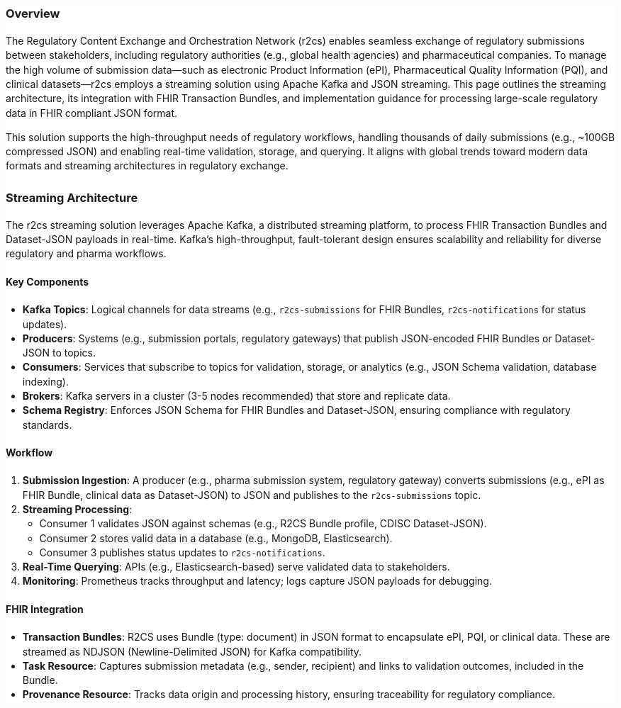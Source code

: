 ### Overview

The Regulatory Content Exchange and Orchestration Network (r2cs) enables seamless exchange of regulatory submissions between stakeholders, including regulatory authorities (e.g., global health agencies) and pharmaceutical companies. To manage the high volume of submission data—such as electronic Product Information (ePI), Pharmaceutical Quality Information (PQI), and clinical datasets—r2cs employs a streaming solution using Apache Kafka and JSON streaming. This page outlines the streaming architecture, its integration with FHIR Transaction Bundles, and implementation guidance for processing large-scale regulatory data in FHIR compliant JSON format.

This solution supports the high-throughput needs of regulatory workflows, handling thousands of daily submissions (e.g., ~100GB compressed JSON) and enabling real-time validation, storage, and querying. It aligns with global trends toward modern data formats and streaming architectures in regulatory exchange.

### Streaming Architecture

The r2cs streaming solution leverages Apache Kafka, a distributed streaming platform, to process FHIR Transaction Bundles and Dataset-JSON payloads in real-time. Kafka’s high-throughput, fault-tolerant design ensures scalability and reliability for diverse regulatory and pharma workflows.

#### Key Components

- **Kafka Topics**: Logical channels for data streams (e.g., `r2cs-submissions` for FHIR Bundles, `r2cs-notifications` for status updates).
- **Producers**: Systems (e.g., submission portals, regulatory gateways) that publish JSON-encoded FHIR Bundles or Dataset-JSON to topics.
- **Consumers**: Services that subscribe to topics for validation, storage, or analytics (e.g., JSON Schema validation, database indexing).
- **Brokers**: Kafka servers in a cluster (3-5 nodes recommended) that store and replicate data.
- **Schema Registry**: Enforces JSON Schema for FHIR Bundles and Dataset-JSON, ensuring compliance with regulatory standards.

#### Workflow

1. **Submission Ingestion**: A producer (e.g., pharma submission system, regulatory gateway) converts submissions (e.g., ePI as FHIR Bundle, clinical data as Dataset-JSON) to JSON and publishes to the `r2cs-submissions` topic.
2. **Streaming Processing**:
   - Consumer 1 validates JSON against schemas (e.g., R2CS Bundle profile, CDISC Dataset-JSON).
   - Consumer 2 stores valid data in a database (e.g., MongoDB, Elasticsearch).
   - Consumer 3 publishes status updates to `r2cs-notifications`.
3. **Real-Time Querying**: APIs (e.g., Elasticsearch-based) serve validated data to stakeholders.
4. **Monitoring**: Prometheus tracks throughput and latency; logs capture JSON payloads for debugging.

#### FHIR Integration

- **Transaction Bundles**: R2CS uses Bundle (type: document) in JSON format to encapsulate ePI, PQI, or clinical data. These are streamed as NDJSON (Newline-Delimited JSON) for Kafka compatibility.
- **Task Resource**: Captures submission metadata (e.g., sender, recipient) and links to validation outcomes, included in the Bundle.
- **Provenance Resource**: Tracks data origin and processing history, ensuring traceability for regulatory compliance.

